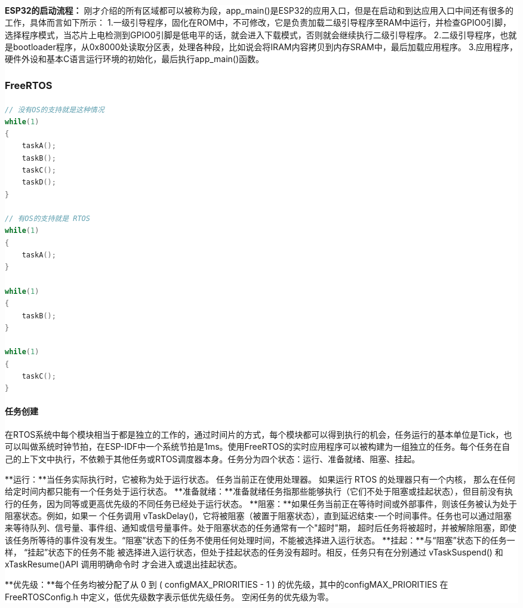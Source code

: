 **ESP32的启动流程：**
	刚才介绍的所有区域都可以被称为段，app_main()是ESP32的应用入口，但是在启动和到达应用入口中间还有很多的工作，具体而言如下所示：
	1.一级引导程序，固化在ROM中，不可修改，它是负责加载二级引导程序至RAM中运行，并检查GPIO0引脚，选择程序模式，当芯片上电检测到GPIO0引脚是低电平的话，就会进入下载模式，否则就会继续执行二级引导程序。
	2.二级引导程序，也就是bootloader程序，从0x8000处读取分区表，处理各种段，比如说会将IRAM内容拷贝到内存SRAM中，最后加载应用程序。
	3.应用程序，硬件外设和基本C语言运行环境的初始化，最后执行app_main()函数。

### FreeRTOS

```C++
// 没有OS的支持就是这种情况
while(1)
{
    taskA();
    taskB();
    taskC();
    taskD();
}

// 有OS的支持就是 RTOS
while(1)
{
    taskA();
} 

while(1)
{
    taskB();
}

while(1)
{
    taskC();
}
```



#### 任务创建

​	在RTOS系统中每个模块相当于都是独立的工作的，通过时间片的方式，每个模块都可以得到执行的机会，任务运行的基本单位是Tick，也可以叫做系统时钟节拍，在ESP-IDF中一个系统节拍是1ms。使用FreeRTOS的实时应用程序可以被构建为一组独立的任务。每个任务在自己的上下文中执行，不依赖于其他任务或RTOS调度器本身。任务分为四个状态：运行、准备就绪、阻塞、挂起。

**运行：**当任务实际执行时，它被称为处于运行状态。 任务当前正在使用处理器。 如果运行
RTOS 的处理器只有一个内核， 那么在任何给定时间内都只能有一个任务处于运行状态。
**准备就绪：**准备就绪任务指那些能够执行（它们不处于阻塞或挂起状态），但目前没有执行的任务，因为同等或更高优先级的不同任务已经处于运行状态。
**阻塞：**如果任务当前正在等待时间或外部事件，则该任务被认为处于阻塞状态。例如，如果一
个任务调用 vTaskDelay()，它将被阻塞（被置于阻塞状态），直到延迟结束-一个时间事件。任务也可以通过阻塞来等待队列、信号量、事件组、通知或信号量事件。处于阻塞状态的任务通常有一个"超时"期， 超时后任务将被超时，并被解除阻塞，即使该任务所等待的事件没有发生。“阻塞”状态下的任务不使用任何处理时间，不能被选择进入运行状态。
**挂起：**与“阻塞”状态下的任务一样， “挂起”状态下的任务不能 被选择进入运行状态，但处于挂起状态的任务没有超时。相反，任务只有在分别通过 vTaskSuspend() 和 xTaskResume()API 调用明确命令时 才会进入或退出挂起状态。

**优先级：**每个任务均被分配了从 0 到 ( configMAX_PRIORITIES - 1 ) 的优先级，其中的configMAX_PRIORITIES 在 FreeRTOSConfig.h 中定义，低优先级数字表示低优先级任务。 空闲任务的优先级为零。

